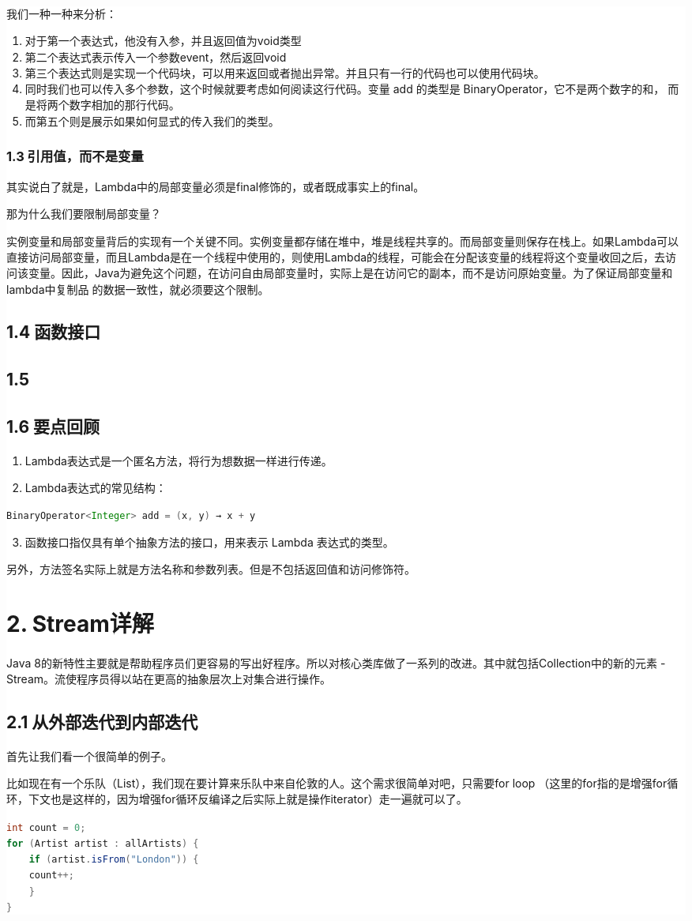 我们一种一种来分析：

1. 对于第一个表达式，他没有入参，并且返回值为void类型
2.  第二个表达式表示传入一个参数event，然后返回void
3.  第三个表达式则是实现一个代码块，可以用来返回或者抛出异常。并且只有一行的代码也可以使用代码块。
4.  同时我们也可以传入多个参数，这个时候就要考虑如何阅读这行代码。变量 add 的类型是 BinaryOperator，它不是两个数字的和， 而是将两个数字相加的那行代码。
5.  而第五个则是展示如果如何显式的传入我们的类型。

### 1.3 引用值，而不是变量

其实说白了就是，Lambda中的局部变量必须是final修饰的，或者既成事实上的final。

那为什么我们要限制局部变量？

​		实例变量和局部变量背后的实现有一个关键不同。实例变量都存储在堆中，堆是线程共享的。而局部变量则保存在栈上。如果Lambda可以直接访问局部变量，而且Lambda是在一个线程中使用的，则使用Lambda的线程，可能会在分配该变量的线程将这个变量收回之后，去访问该变量。因此，Java为避免这个问题，在访问自由局部变量时，实际上是在访问它的副本，而不是访问原始变量。为了保证局部变量和lambda中复制品 的数据一致性，就必须要这个限制。

## 1.4 函数接口

## 1.5

## 1.6 要点回顾

1. Lambda表达式是一个匿名方法，将行为想数据一样进行传递。

2.  Lambda表达式的常见结构：

   ```java
   BinaryOperator<Integer> add = (x, y) → x + y
   ```

3. 函数接口指仅具有单个抽象方法的接口，用来表示 Lambda 表达式的类型。

另外，方法签名实际上就是方法名称和参数列表。但是不包括返回值和访问修饰符。



# 2. Stream详解

Java 8的新特性主要就是帮助程序员们更容易的写出好程序。所以对核心类库做了一系列的改进。其中就包括Collection中的新的元素 - Stream。流使程序员得以站在更高的抽象层次上对集合进行操作。

## 2.1 从外部迭代到内部迭代

首先让我们看一个很简单的例子。

比如现在有一个乐队（List），我们现在要计算来乐队中来自伦敦的人。这个需求很简单对吧，只需要for loop （这里的for指的是增强for循环，下文也是这样的，因为增强for循环反编译之后实际上就是操作iterator）走一遍就可以了。

```java
int count = 0;
for (Artist artist : allArtists) {
    if (artist.isFrom("London")) {
    count++;
	}
}
```
